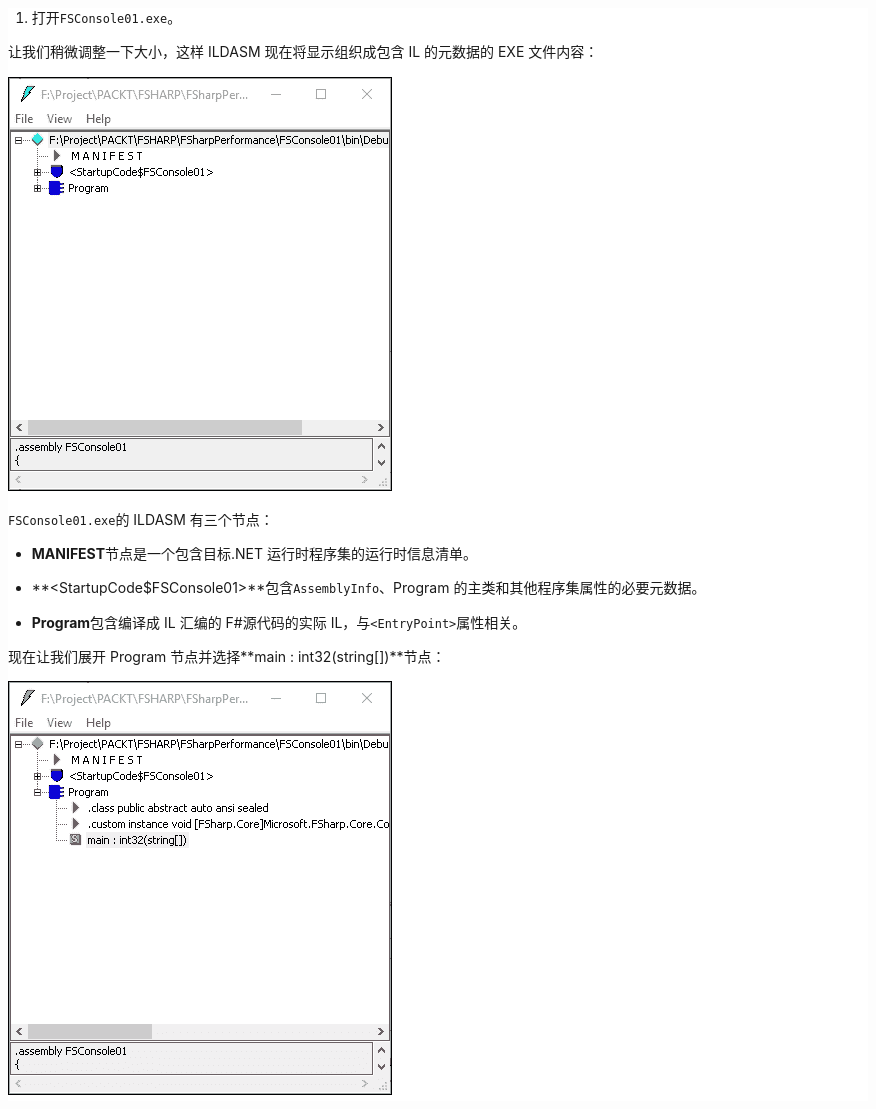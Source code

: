 1.  打开`FSConsole01.exe`。

让我们稍微调整一下大小，这样 ILDASM 现在将显示组织成包含 IL 的元数据的 EXE 文件内容：

![使用 ILDASM 和 ILASM 理解低级 IL 汇编](img/image00264.jpeg)

`FSConsole01.exe`的 ILDASM 有三个节点：

+   **MANIFEST**节点是一个包含目标.NET 运行时程序集的运行时信息清单。

+   **<StartupCode$FSConsole01>**包含`AssemblyInfo`、Program 的主类和其他程序集属性的必要元数据。

+   **Program**包含编译成 IL 汇编的 F#源代码的实际 IL，与`<EntryPoint>`属性相关。

现在让我们展开 Program 节点并选择**main : int32(string[])**节点：

![使用 ILDASM 和 ILASM 理解低级 IL 汇编](img/image00265.jpeg)

